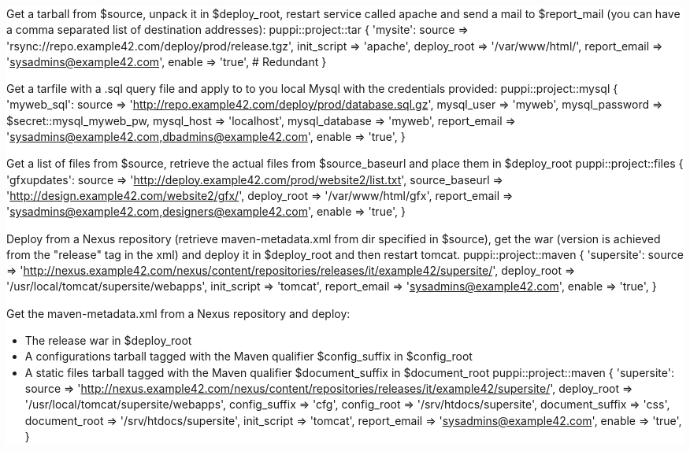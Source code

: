Get a tarball from $source, unpack it in $deploy_root, restart service called apache and send a mail
to $report_mail (you can have a comma separated list of destination addresses):
        puppi::project::tar { 'mysite':
          source           => 'rsync://repo.example42.com/deploy/prod/release.tgz',
          init_script      => 'apache',
          deploy_root      => '/var/www/html/',
          report_email     => 'sysadmins@example42.com',
          enable           => 'true', # Redundant
        }

Get a tarfile with a .sql query file and apply to to you local Mysql with the credentials provided:
        puppi::project::mysql { 'myweb_sql':
          source          => 'http://repo.example42.com/deploy/prod/database.sql.gz',
          mysql_user      => 'myweb',
          mysql_password  => $secret::mysql_myweb_pw,
          mysql_host      => 'localhost',
          mysql_database  => 'myweb',
          report_email    => 'sysadmins@example42.com,dbadmins@example42.com',
          enable          => 'true',
        }

Get a list of files from $source, retrieve the actual files from $source_baseurl and place them
in $deploy_root
        puppi::project::files { 'gfxupdates':
          source           => 'http://deploy.example42.com/prod/website2/list.txt',
          source_baseurl   => 'http://design.example42.com/website2/gfx/',
          deploy_root      => '/var/www/html/gfx',
          report_email     => 'sysadmins@example42.com,designers@example42.com',
          enable           => 'true',
        }

Deploy from a Nexus repository (retrieve maven-metadata.xml from dir specified in $source), get the war 
(version is achieved from the "release" tag in the xml) and deploy it in $deploy_root and then restart tomcat.
        puppi::project::maven { 'supersite':
          source           => 'http://nexus.example42.com/nexus/content/repositories/releases/it/example42/supersite/',
          deploy_root      => '/usr/local/tomcat/supersite/webapps',
          init_script      => 'tomcat',
          report_email     => 'sysadmins@example42.com',
          enable           => 'true',
        }

Get the maven-metadata.xml from a Nexus repository and deploy:
- The release war in $deploy_root
- A configurations tarball tagged with the Maven qualifier $config_suffix in $config_root
- A static files tarball tagged with the Maven qualifier $document_suffix in $document_root
        puppi::project::maven { 'supersite':
          source           => 'http://nexus.example42.com/nexus/content/repositories/releases/it/example42/supersite/',
          deploy_root      => '/usr/local/tomcat/supersite/webapps',
          config_suffix    => 'cfg',
          config_root      => '/srv/htdocs/supersite',
          document_suffix  => 'css',
          document_root    => '/srv/htdocs/supersite',
          init_script      => 'tomcat',
          report_email     => 'sysadmins@example42.com',
          enable           => 'true',
        }
